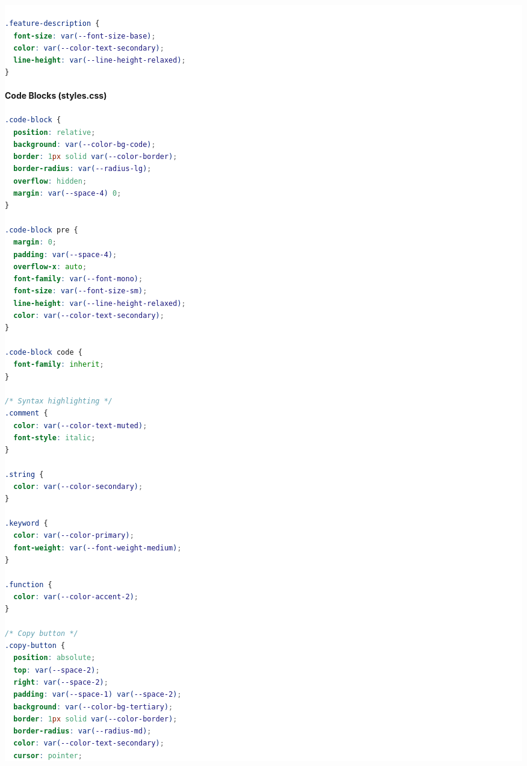 ```css

.feature-description {
  font-size: var(--font-size-base);
  color: var(--color-text-secondary);
  line-height: var(--line-height-relaxed);
}
```

#### Code Blocks (styles.css)

```css
.code-block {
  position: relative;
  background: var(--color-bg-code);
  border: 1px solid var(--color-border);
  border-radius: var(--radius-lg);
  overflow: hidden;
  margin: var(--space-4) 0;
}

.code-block pre {
  margin: 0;
  padding: var(--space-4);
  overflow-x: auto;
  font-family: var(--font-mono);
  font-size: var(--font-size-sm);
  line-height: var(--line-height-relaxed);
  color: var(--color-text-secondary);
}

.code-block code {
  font-family: inherit;
}

/* Syntax highlighting */
.comment {
  color: var(--color-text-muted);
  font-style: italic;
}

.string {
  color: var(--color-secondary);
}

.keyword {
  color: var(--color-primary);
  font-weight: var(--font-weight-medium);
}

.function {
  color: var(--color-accent-2);
}

/* Copy button */
.copy-button {
  position: absolute;
  top: var(--space-2);
  right: var(--space-2);
  padding: var(--space-1) var(--space-2);
  background: var(--color-bg-tertiary);
  border: 1px solid var(--color-border);
  border-radius: var(--radius-md);
  color: var(--color-text-secondary);
  cursor: pointer;
```